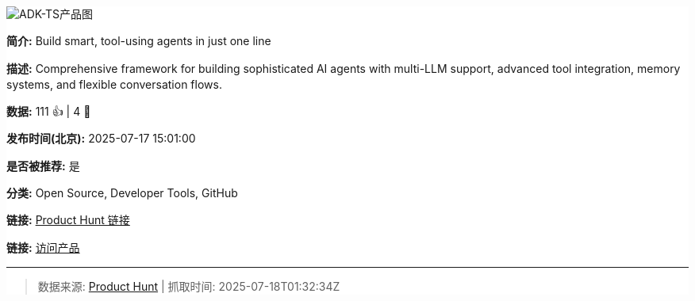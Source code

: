 ![ADK-TS产品图](https://ph-files.imgix.net/108b5499-05e9-4ab6-ac52-0da1ae9bec89.png?auto=format&w=700)

**简介:** Build smart, tool-using agents in just one line

**描述:** Comprehensive framework for building sophisticated AI agents with multi-LLM support, advanced tool integration, memory systems, and flexible conversation flows.

**数据:** 111 👍 | 4 💬

**发布时间(北京):** 2025-07-17 15:01:00

**是否被推荐:** 是

**分类:** Open Source, Developer Tools, GitHub

**链接:** [Product Hunt 链接](https://www.producthunt.com/products/adk-ts-build-ai-agents-in-one-line?utm_campaign=producthunt-api&utm_medium=api-v2&utm_source=Application%3A+producthunt-hots+%28ID%3A+183917%29)

**链接:** [访问产品](https://www.producthunt.com/r/7LK7SOCGSVL6UD?utm_campaign=producthunt-api&utm_medium=api-v2&utm_source=Application%3A+producthunt-hots+%28ID%3A+183917%29)

</div>

---


> 数据来源: [Product Hunt](https://www.producthunt.com) | 抓取时间: 2025-07-18T01:32:34Z

